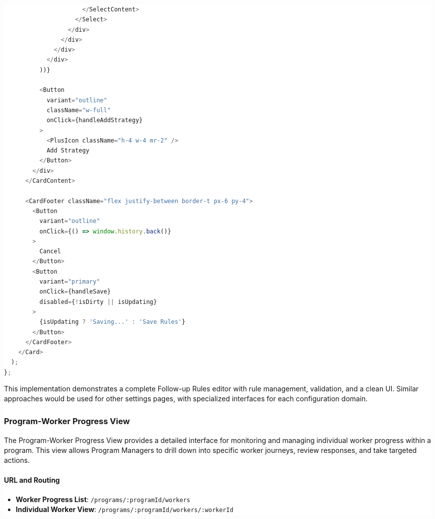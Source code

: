 ```typescript
                      </SelectContent>
                    </Select>
                  </div>
                </div>
              </div>
            </div>
          ))}
          
          <Button 
            variant="outline" 
            className="w-full"
            onClick={handleAddStrategy}
          >
            <PlusIcon className="h-4 w-4 mr-2" />
            Add Strategy
          </Button>
        </div>
      </CardContent>
      
      <CardFooter className="flex justify-between border-t px-6 py-4">
        <Button 
          variant="outline" 
          onClick={() => window.history.back()}
        >
          Cancel
        </Button>
        <Button 
          variant="primary"
          onClick={handleSave}
          disabled={!isDirty || isUpdating}
        >
          {isUpdating ? 'Saving...' : 'Save Rules'}
        </Button>
      </CardFooter>
    </Card>
  );
};
```

This implementation demonstrates a complete Follow-up Rules editor with rule management, validation, and a clean UI. Similar approaches would be used for other settings pages, with specialized interfaces for each configuration domain.

### Program-Worker Progress View

The Program-Worker Progress View provides a detailed interface for monitoring and managing individual worker progress within a program. This view allows Program Managers to drill down into specific worker journeys, review responses, and take targeted actions.

#### URL and Routing

- **Worker Progress List**: `/programs/:programId/workers`
- **Individual Worker View**: `/programs/:programId/workers/:workerId`
